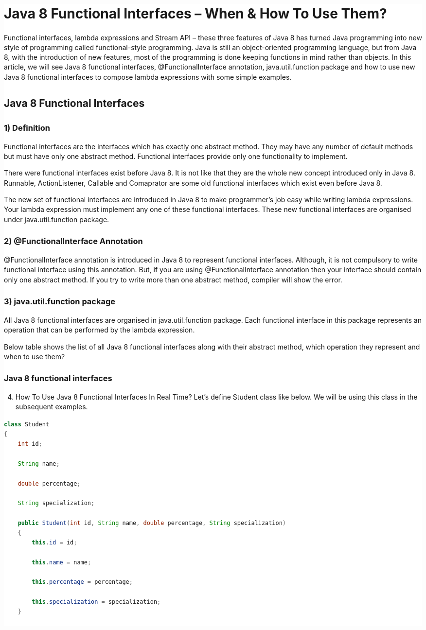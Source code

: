 # Java 8 Functional Interfaces – When & How To Use Them?

Functional interfaces, lambda expressions and Stream API – these three features of Java 8 has turned Java programming into new style of programming called functional-style programming. Java is still an object-oriented programming language, but from Java 8, with the introduction of new features, most of the programming is done keeping functions in mind rather than objects. In this article, we will see Java 8 functional interfaces, @FunctionalInterface annotation, java.util.function package and how to use new Java 8 functional interfaces to compose lambda expressions with some simple examples.

## Java 8 Functional Interfaces
### 1) Definition
Functional interfaces are the interfaces which has exactly one abstract method. They may have any number of default methods but must have only one abstract method. Functional interfaces provide only one functionality to implement.

There were functional interfaces exist before Java 8. It is not like that they are the whole new concept introduced only in Java 8. Runnable, ActionListener, Callable and Comaprator are some old functional interfaces which exist even before Java 8.

The new set of functional interfaces are introduced in Java 8 to make programmer’s job easy while writing lambda expressions. Your lambda expression must implement any one of these functional interfaces. These new functional interfaces are organised under java.util.function package.

### 2) @FunctionalInterface Annotation
@FunctionalInterface annotation is introduced in Java 8 to represent functional interfaces. Although, it is not compulsory to write functional interface using this annotation. But, if you are using @FunctionalInterface annotation then your interface should contain only one abstract method. If you try to write more than one abstract method, compiler will show the error.


### 3) java.util.function package
All Java 8 functional interfaces are organised in java.util.function package. Each functional interface in this package represents an operation that can be performed by the lambda expression.

Below table shows the list of all Java 8 functional interfaces along with their abstract method, which operation they represent and when to use them?

### Java 8 functional interfaces
4) How To Use Java 8 Functional Interfaces In Real Time?
Let’s define Student class like below. We will be using this class in the subsequent examples.
```java
class Student
{
    int id;
     
    String name;
     
    double percentage;
     
    String specialization;
     
    public Student(int id, String name, double percentage, String specialization) 
    {
        this.id = id;
         
        this.name = name;
         
        this.percentage = percentage;
         
        this.specialization = specialization;
    }
     
```